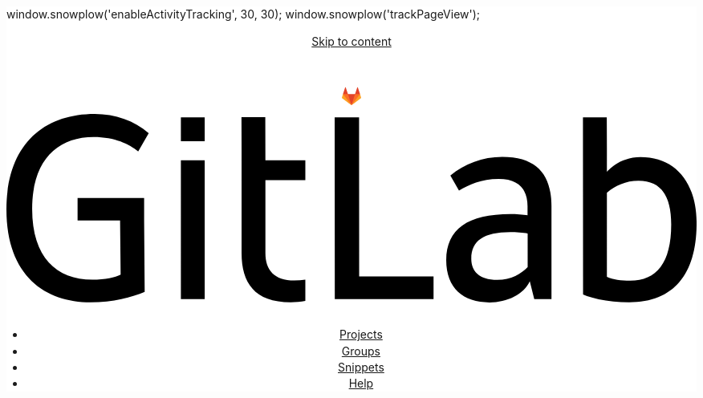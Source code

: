   window.snowplow('enableActivityTracking', 30, 30);
  window.snowplow('trackPageView');
</script>

</head>

<body class="ui-indigo " data-find-file="/gitlab-org/gitlab-ce/find_file/master" data-group="" data-page="projects:blob:show" data-project="gitlab-ce">



<header class="navbar navbar-gitlab qa-navbar navbar-expand-sm js-navbar">
<a class="sr-only gl-accessibility" href="#content-body" tabindex="1">Skip to content</a>
<div class="container-fluid">
<div class="header-content">
<div class="title-container">
<h1 class="title">
<a title="Dashboard" id="logo" href="/"><svg width="24" height="24" class="tanuki-logo" viewBox="0 0 36 36">
  <path class="tanuki-shape tanuki-left-ear" fill="#e24329" d="M2 14l9.38 9v-9l-4-12.28c-.205-.632-1.176-.632-1.38 0z"/>
  <path class="tanuki-shape tanuki-right-ear" fill="#e24329" d="M34 14l-9.38 9v-9l4-12.28c.205-.632 1.176-.632 1.38 0z"/>
  <path class="tanuki-shape tanuki-nose" fill="#e24329" d="M18,34.38 3,14 33,14 Z"/>
  <path class="tanuki-shape tanuki-left-eye" fill="#fc6d26" d="M18,34.38 11.38,14 2,14 6,25Z"/>
  <path class="tanuki-shape tanuki-right-eye" fill="#fc6d26" d="M18,34.38 24.62,14 34,14 30,25Z"/>
  <path class="tanuki-shape tanuki-left-cheek" fill="#fca326" d="M2 14L.1 20.16c-.18.565 0 1.2.5 1.56l17.42 12.66z"/>
  <path class="tanuki-shape tanuki-right-cheek" fill="#fca326" d="M34 14l1.9 6.16c.18.565 0 1.2-.5 1.56L18 34.38z"/>
</svg>

<span class="logo-text d-none d-lg-block prepend-left-8">
<svg xmlns="http://www.w3.org/2000/svg" viewBox="0 0 617 169"><path d="M315.26 2.97h-21.8l.1 162.5h88.3v-20.1h-66.5l-.1-142.4M465.89 136.95c-5.5 5.7-14.6 11.4-27 11.4-16.6 0-23.3-8.2-23.3-18.9 0-16.1 11.2-23.8 35-23.8 4.5 0 11.7.5 15.4 1.2v30.1h-.1m-22.6-98.5c-17.6 0-33.8 6.2-46.4 16.7l7.7 13.4c8.9-5.2 19.8-10.4 35.5-10.4 17.9 0 25.8 9.2 25.8 24.6v7.9c-3.5-.7-10.7-1.2-15.1-1.2-38.2 0-57.6 13.4-57.6 41.4 0 25.1 15.4 37.7 38.7 37.7 15.7 0 30.8-7.2 36-18.9l4 15.9h15.4v-83.2c-.1-26.3-11.5-43.9-44-43.9M557.63 149.1c-8.2 0-15.4-1-20.8-3.5V70.5c7.4-6.2 16.6-10.7 28.3-10.7 21.1 0 29.2 14.9 29.2 39 0 34.2-13.1 50.3-36.7 50.3m9.2-110.6c-19.5 0-30 13.3-30 13.3v-21l-.1-27.8h-21.3l.1 158.5c10.7 4.5 25.3 6.9 41.2 6.9 40.7 0 60.3-26 60.3-70.9-.1-35.5-18.2-59-50.2-59M77.9 20.6c19.3 0 31.8 6.4 39.9 12.9l9.4-16.3C114.5 6 97.3 0 78.9 0 32.5 0 0 28.3 0 85.4c0 59.8 35.1 83.1 75.2 83.1 20.1 0 37.2-4.7 48.4-9.4l-.5-63.9V75.1H63.6v20.1h38l.5 48.5c-5 2.5-13.6 4.5-25.3 4.5-32.2 0-53.8-20.3-53.8-63-.1-43.5 22.2-64.6 54.9-64.6M231.43 2.95h-21.3l.1 27.3v94.3c0 26.3 11.4 43.9 43.9 43.9 4.5 0 8.9-.4 13.1-1.2v-19.1c-3.1.5-6.4.7-9.9.7-17.9 0-25.8-9.2-25.8-24.6v-65h35.7v-17.8h-35.7l-.1-38.5M155.96 165.47h21.3v-124h-21.3v124M155.96 24.37h21.3V3.07h-21.3v21.3"/></svg>

</span>
</a></h1>
<ul class="list-unstyled navbar-sub-nav">
<li class="home"><a title="Projects" class="dashboard-shortcuts-projects" href="/explore">Projects
</a></li><li class=""><a title="Groups" class="dashboard-shortcuts-groups" href="/explore/groups">Groups
</a></li><li class=""><a title="Snippets" class="dashboard-shortcuts-snippets" href="/explore/snippets">Snippets
</a></li><li>
<a title="About GitLab CE" href="/help">Help</a>
</li>
</ul>
